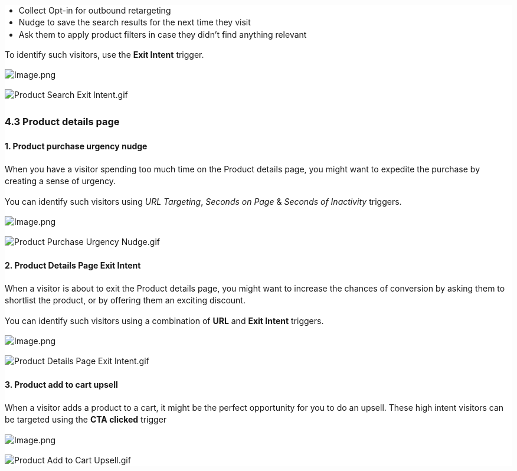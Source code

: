  * Collect Opt-in for outbound retargeting
 * Nudge to save the search results for the next time they visit
 * Ask them to apply product filters in case they didn’t find anything relevant


To identify such visitors, use  the **Exit Intent** trigger.

![Image.png](https://cdn.yellowmessenger.com/bPCxx37UjVCj1628176592057.png)

  
![Product Search Exit Intent.gif](https://cdn.yellowmessenger.com/C005oWo04ZCY1628180303612.gif)

  

### 4.3 Product details page

  

#### 1. Product purchase urgency nudge 
When you have a visitor spending too much time on the Product details page, you might want to expedite the purchase by creating a sense of urgency. 

You can identify such visitors using *URL Targeting*, *Seconds on Page* & *Seconds of Inactivity* triggers.

  

![Image.png](https://cdn.yellowmessenger.com/XEx4bUTh9nfz1628176670704.png)

  

![Product Purchase Urgency Nudge.gif](https://cdn.yellowmessenger.com/lIE8lEF8ftVo1628181214689.gif)

  

#### 2. Product Details Page Exit Intent
When a visitor is about to exit the Product details page, you might want to increase the chances of conversion by asking them to shortlist the product, or by offering them an exciting discount. 

You can identify such visitors using a combination of **URL** and **Exit Intent** triggers.

![Image.png](https://cdn.yellowmessenger.com/GoXy0cBtJbtR1628176811949.png)

  

![Product Details Page Exit Intent.gif](https://cdn.yellowmessenger.com/bhjERW794E0k1628181249819.gif)

  

#### 3. Product add to cart upsell
When a visitor adds a product to a cart, it might be the perfect opportunity for you to do an upsell. These high intent visitors can be targeted using the **CTA clicked** trigger

  

![Image.png](https://cdn.yellowmessenger.com/wKPpHEsZUEne1628176881352.png)

  

![Product Add to Cart Upsell.gif](https://cdn.yellowmessenger.com/hZ7N0UrgJhiG1628181296760.gif)
